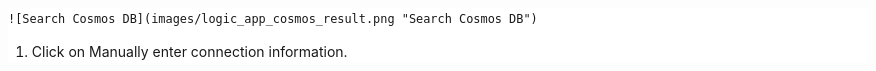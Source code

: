     ![Search Cosmos DB](images/logic_app_cosmos_result.png "Search Cosmos DB")

1. Click on Manually enter connection information.

